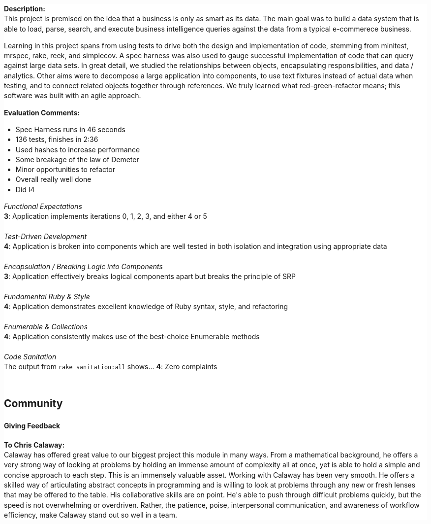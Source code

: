 **Description:**<br>
This project is premised on the idea that a business is only as smart as its data. The main goal was to build a data system that is able to load, parse, search, and execute business intelligence queries against the data from a typical e-commerece business.

Learning in this project spans from using tests to drive both the design and implementation of code, stemming from minitest, mrspec, rake, reek, and simplecov. A spec harness was also used to gauge successful implementation of code that can query against large data sets. In great detail, we studied the relationships between objects, encapsulating responsibilities, and data / analytics. Other aims were to decompose a large application into components, to use text fixtures instead of actual data when testing, and to connect related objects together through references. We truly learned what red-green-refactor means; this software was built with an agile approach.

**Evaluation Comments:**<br>
* Spec Harness runs in 46 seconds
* 136 tests, finishes in 2:36
* Used hashes to increase performance
* Some breakage of the law of Demeter
* Minor opportunities to refactor
* Overall really well done
* Did I4

_Functional Expectations_<br>
**3**: Application implements iterations 0, 1, 2, 3, and either 4 or 5<br><br>
_Test-Driven Development_<br>
**4**: Application is broken into components which are well tested in both isolation and integration using appropriate data<br><br>
_Encapsulation / Breaking Logic into Components_<br>
**3**: Application effectively breaks logical components apart but breaks the principle of SRP<br><br>
_Fundamental Ruby & Style_<br>
**4**: Application demonstrates excellent knowledge of Ruby syntax, style, and refactoring<br><br>
_Enumerable & Collections_<br>
**4**: Application consistently makes use of the best-choice Enumerable methods<br><br>
_Code Sanitation_<br>
The output from `rake sanitation:all` shows...
**4**: Zero complaints<br><br>


## Community

#### Giving Feedback

**To Chris Calaway:**<br>
Calaway has offered great value to our biggest project this module in many ways. From a mathematical background, he offers a very strong way of looking at problems by holding an immense amount of complexity all at once, yet is able to hold a simple and concise approach to each step. This is an immensely valuable asset. Working with Calaway has been very smooth. He offers a skilled way of articulating abstract concepts in programming and is willing to look at problems through any new or fresh lenses that may be offered to the table. His collaborative skills are on point. He's able to push through difficult problems quickly, but the speed is not overwhelming or overdriven. Rather, the patience, poise, interpersonal communication, and awareness of workflow efficiency, make Calaway stand out so well in a team.
